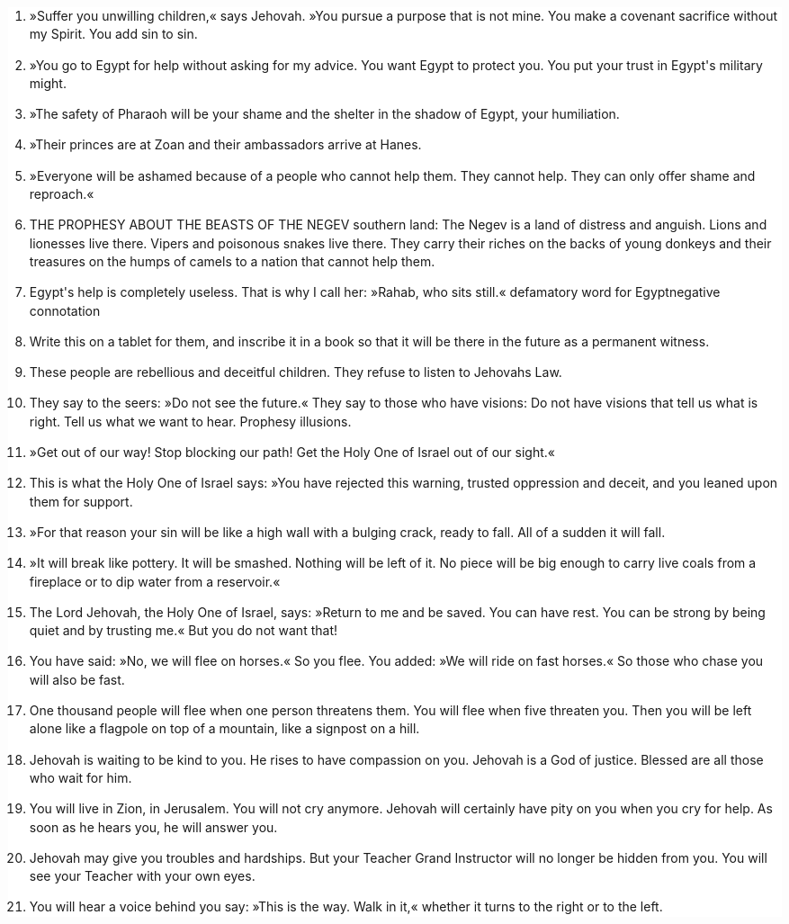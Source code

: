 1. »Suffer you unwilling children,« says Jehovah. »You pursue a purpose that is not mine. You make a covenant sacrifice without my Spirit. You add sin to sin.

2. »You go to Egypt for help without asking for my advice. You want Egypt to protect you. You put your trust in Egypt's military might.

3. »The safety of Pharaoh will be your shame and the shelter in the shadow of Egypt, your humiliation.

4. »Their princes are at Zoan and their ambassadors arrive at Hanes.

5. »Everyone will be ashamed because of a people who cannot help them. They cannot help. They can only offer shame and reproach.«

6. THE PROPHESY ABOUT THE BEASTS OF THE NEGEV southern land: The Negev is a land of distress and anguish. Lions and lionesses live there. Vipers and poisonous snakes live there. They carry their riches on the backs of young donkeys and their treasures on the humps of camels to a nation that cannot help them.

7. Egypt's help is completely useless. That is why I call her: »Rahab, who sits still.« defamatory word for Egyptnegative connotation

8. Write this on a tablet for them, and inscribe it in a book so that it will be there in the future as a permanent witness.

9. These people are rebellious and deceitful children. They refuse to listen to Jehovahs Law.

10. They say to the seers: »Do not see the future.« They say to those who have visions: Do not have visions that tell us what is right. Tell us what we want to hear. Prophesy illusions.

11. »Get out of our way! Stop blocking our path! Get the Holy One of Israel out of our sight.«

12. This is what the Holy One of Israel says: »You have rejected this warning, trusted oppression and deceit, and you leaned upon them for support.

13. »For that reason your sin will be like a high wall with a bulging crack, ready to fall. All of a sudden it will fall.

14. »It will break like pottery. It will be smashed. Nothing will be left of it. No piece will be big enough to carry live coals from a fireplace or to dip water from a reservoir.«

15. The Lord Jehovah, the Holy One of Israel, says: »Return to me and be saved. You can have rest. You can be strong by being quiet and by trusting me.« But you do not want that!

16. You have said: »No, we will flee on horses.« So you flee. You added: »We will ride on fast horses.« So those who chase you will also be fast.

17. One thousand people will flee when one person threatens them. You will flee when five threaten you. Then you will be left alone like a flagpole on top of a mountain, like a signpost on a hill.

18. Jehovah is waiting to be kind to you. He rises to have compassion on you. Jehovah is a God of justice. Blessed are all those who wait for him.

19. You will live in Zion, in Jerusalem. You will not cry anymore. Jehovah will certainly have pity on you when you cry for help. As soon as he hears you, he will answer you.

20. Jehovah may give you troubles and hardships. But your Teacher Grand Instructor will no longer be hidden from you. You will see your Teacher with your own eyes.

21. You will hear a voice behind you say: »This is the way. Walk in it,« whether it turns to the right or to the left.
